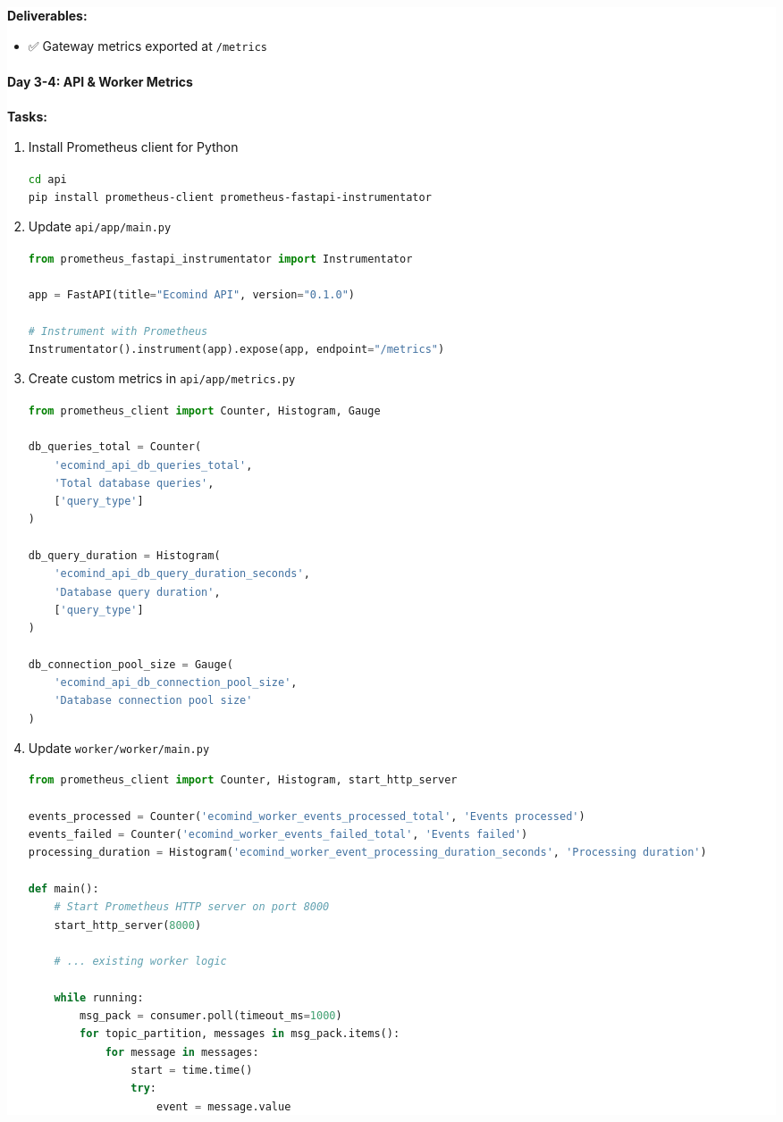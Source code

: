 **Deliverables:**
- ✅ Gateway metrics exported at `/metrics`

#### Day 3-4: API & Worker Metrics

**Tasks:**

1. Install Prometheus client for Python
   ```bash
   cd api
   pip install prometheus-client prometheus-fastapi-instrumentator
   ```

2. Update `api/app/main.py`
   ```python
   from prometheus_fastapi_instrumentator import Instrumentator

   app = FastAPI(title="Ecomind API", version="0.1.0")

   # Instrument with Prometheus
   Instrumentator().instrument(app).expose(app, endpoint="/metrics")
   ```

3. Create custom metrics in `api/app/metrics.py`
   ```python
   from prometheus_client import Counter, Histogram, Gauge

   db_queries_total = Counter(
       'ecomind_api_db_queries_total',
       'Total database queries',
       ['query_type']
   )

   db_query_duration = Histogram(
       'ecomind_api_db_query_duration_seconds',
       'Database query duration',
       ['query_type']
   )

   db_connection_pool_size = Gauge(
       'ecomind_api_db_connection_pool_size',
       'Database connection pool size'
   )
   ```

4. Update `worker/worker/main.py`
   ```python
   from prometheus_client import Counter, Histogram, start_http_server

   events_processed = Counter('ecomind_worker_events_processed_total', 'Events processed')
   events_failed = Counter('ecomind_worker_events_failed_total', 'Events failed')
   processing_duration = Histogram('ecomind_worker_event_processing_duration_seconds', 'Processing duration')

   def main():
       # Start Prometheus HTTP server on port 8000
       start_http_server(8000)

       # ... existing worker logic

       while running:
           msg_pack = consumer.poll(timeout_ms=1000)
           for topic_partition, messages in msg_pack.items():
               for message in messages:
                   start = time.time()
                   try:
                       event = message.value
   ```